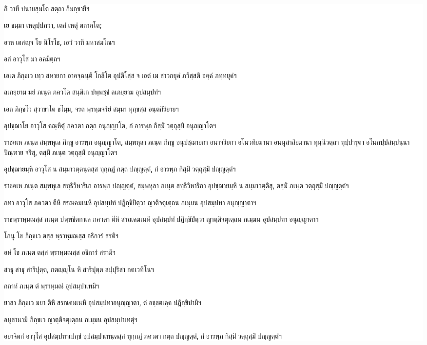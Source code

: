 
<p>กิํ วาที ปนายสฺมโต สตฺถา กิมกฺขายีฯ</p>


<p>
เย  
ธมฺมา เหตุปฺปภวา, เตสํ เหตุํ ตถาคโต;  
  
อาห เตสญฺจ โย นิโรโธ, เอวํ วาที มหาสมโณฯ  
</p>
  
<p>อลํ อาวุโส มา อคมิตฺถฯ</p>


<p>เอเต ภิกฺขเว เทฺว สหายกา อาคจฺฉนฺติ โกลิโต อุปติโสฺส จ เอตํ เม สาวกยุคํ ภวิสฺสติ อคฺคํ ภทฺทยุคํฯ</p>


<p>ลเภยฺยาม  มยํ ภเนฺต ภควโต สนฺติเก ปพฺพชฺชํ ลเภยฺยาม อุปสมฺปทํฯ</p>


<p>เอถ ภิกฺขโว สฺวาขาโต ธโมฺม, จรถ พฺรหฺมจริยํ สมฺมา ทุกฺขสฺส อนฺตกิริยายฯ</p>


<p> อุปชฺฌาโย อาวุโส คณฺหิตุํ ภควตา กตฺถ อนุญฺญาโต, กํ อารพฺภ กิสฺมิํ วตฺถุสฺมิํ อนุญฺญาโตฯ</p>


<p> ราชคเห ภเนฺต สมฺพหุเล ภิกฺขู อารพฺภ อนุญฺญาโต, สมฺพหุลา ภเนฺต ภิกฺขู อนุปชฺฌายกา อนาจริยกา อโนวทิยมานา อนนุสาสิยมานา ทุนฺนิวตฺถา ทุปฺปารุตา อโนกปฺปสมฺปนฺนา ปิณฺฑาย จริํสุ, ตสฺมิํ ภเนฺต วตฺถุสฺมิํ อนุญฺญาโตฯ</p>


<p> อุปชฺฌายมฺหิ อาวุโส น สมฺมาวตฺตนฺตสฺส ทุกฺกฎํ กตฺถ ปญฺญตฺตํ, กํ อารพฺภ กิสฺมิํ วตฺถุสฺมิํ ปญฺญตฺตํฯ</p>


<p> ราชคเห  ภเนฺต สมฺพหุเล สทฺธิวิหาริเก อารพฺภ ปญฺญตฺตํ, สมฺพหุลา ภเนฺต สทฺธิวิหาริกา อุปชฺฌายมฺหิ น สมฺมาวตฺติํสุ, ตสฺมิํ ภเนฺต วตฺถุสฺมิํ ปญฺญตฺตํฯ</p>


<p> กทา อาวุโส ภควตา ตีหิ สรณคมเนหิ อุปสมฺปทํ ปฎิกฺขิปิตฺวา ญาติจตุเตฺถน กเมฺมน อุปสมฺปทา อนุญฺญาตาฯ</p>


<p> ราธพฺราหฺมณสฺส ภเนฺต ปพฺพชิตกาเล ภควตา ตีหิ สรณคมเนหิ อุปสมฺปทํ ปฎิกฺขิปิตฺวา ญาตฺติจตุเตฺถน กเมฺมน อุปสมฺปทา อนุญฺญาตาฯ</p>


<p>โกนุ  โข ภิกฺขเว ตสฺส พฺราหฺมณสฺส อธิการํ สรติฯ</p>


<p>อหํ โข ภเนฺต ตสฺส พฺราหฺมณสฺส อธิการํ สรามิฯ</p>


<p>สาธุ สาธุ สาริปุตฺต, กตญฺญุโน หิ สาริปุตฺต สปฺปุริสา กตเวทิโนฯ</p>


<p>กถาหํ ภเนฺต ตํ พฺราหฺมณํ อุปสมฺปาเทมิฯ</p>


<p>ยาสา  ภิกฺขเว มยา ตีหิ สรณคมเนหิ อุปสมฺปทาอนุญฺญาตา, ตํ อชฺชตเคฺค ปฎิกฺขิปามิฯ</p>


<p>อนุชานามิ ภิกฺขเว ญาตฺติจตุเตฺถน กเมฺมน อุปสมฺปาเทตุํฯ</p>


<p> อยาจิตกํ อาวุโส อุปสมฺปทาเปกฺขํ อุปสมฺปาเทนฺตสฺส ทุกฺกฎํ ภควตา กตฺถ ปญฺญตฺตํ, กํ อารพฺภ กิสฺมิํ วตฺถุสฺมิํ ปญฺญตฺตํฯ</p>
